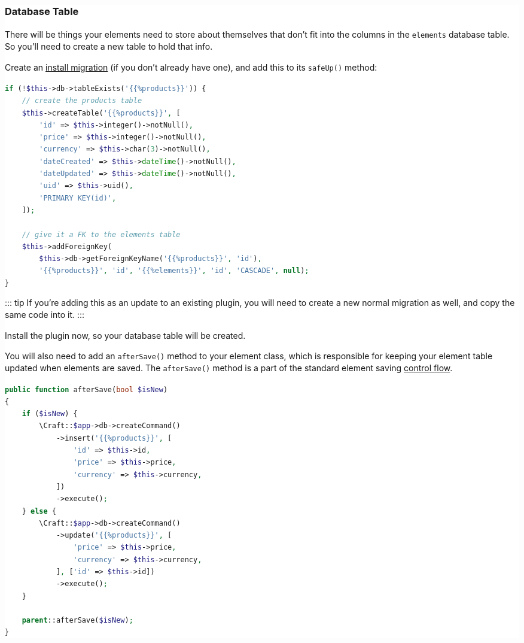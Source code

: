 ### Database Table

There will be things your elements need to store about themselves that don’t fit into the columns in the `elements` database table. So you’ll need to create a new table to hold that info.

Create an [install migration](plugin-migrations.md#install-migrations) (if you don’t already have one), and add this to its `safeUp()` method:

```php
if (!$this->db->tableExists('{{%products}}')) {
    // create the products table
    $this->createTable('{{%products}}', [
        'id' => $this->integer()->notNull(),
        'price' => $this->integer()->notNull(),
        'currency' => $this->char(3)->notNull(),
        'dateCreated' => $this->dateTime()->notNull(),
        'dateUpdated' => $this->dateTime()->notNull(),
        'uid' => $this->uid(),
        'PRIMARY KEY(id)',
    ]);

    // give it a FK to the elements table
    $this->addForeignKey(
        $this->db->getForeignKeyName('{{%products}}', 'id'),
        '{{%products}}', 'id', '{{%elements}}', 'id', 'CASCADE', null);
}
```

::: tip
If you’re adding this as an update to an existing plugin, you will need to create a new normal migration as well, and copy the same code into it.
:::

Install the plugin now, so your database table will be created.

You will also need to add an `afterSave()` method to your element class, which is responsible for keeping your element table updated when elements are saved. The `afterSave()` method is a part of the standard element saving [control flow](services.md#interface-oriented-methods).

```php
public function afterSave(bool $isNew)
{
    if ($isNew) {
        \Craft::$app->db->createCommand()
            ->insert('{{%products}}', [
                'id' => $this->id,
                'price' => $this->price,
                'currency' => $this->currency,
            ])
            ->execute();
    } else {
        \Craft::$app->db->createCommand()
            ->update('{{%products}}', [
                'price' => $this->price,
                'currency' => $this->currency,
            ], ['id' => $this->id])
            ->execute();
    }

    parent::afterSave($isNew);
}
```
